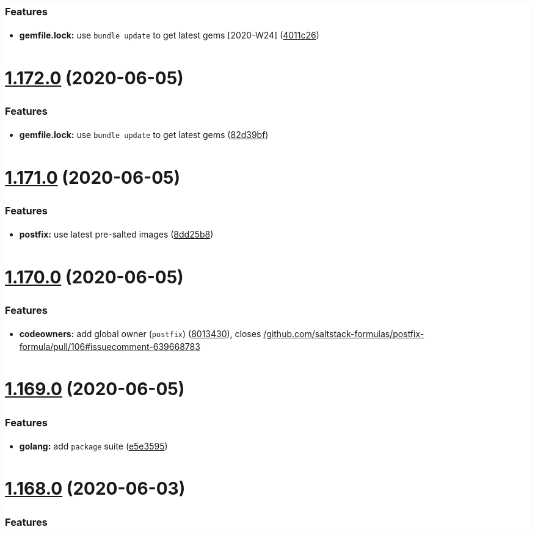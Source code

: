 
### Features

* **gemfile.lock:** use `bundle update` to get latest gems [2020-W24] ([4011c26](https://github.com/myii/ssf-formula/commit/4011c264704f1bfe977918c16d230cebea39e541))

# [1.172.0](https://github.com/myii/ssf-formula/compare/v1.171.0...v1.172.0) (2020-06-05)


### Features

* **gemfile.lock:** use `bundle update` to get latest gems ([82d39bf](https://github.com/myii/ssf-formula/commit/82d39bf15146a17668f1f26d562cfad3c4b42e95))

# [1.171.0](https://github.com/myii/ssf-formula/compare/v1.170.0...v1.171.0) (2020-06-05)


### Features

* **postfix:** use latest pre-salted images ([8dd25b8](https://github.com/myii/ssf-formula/commit/8dd25b83039c83d6d02a1950c93c57ecb7350da4))

# [1.170.0](https://github.com/myii/ssf-formula/compare/v1.169.0...v1.170.0) (2020-06-05)


### Features

* **codeowners:** add global owner (`postfix`) ([8013430](https://github.com/myii/ssf-formula/commit/801343000a2ceb01fa355647bb6143dc310ffed6)), closes [/github.com/saltstack-formulas/postfix-formula/pull/106#issuecomment-639668783](https://github.com//github.com/saltstack-formulas/postfix-formula/pull/106/issues/issuecomment-639668783)

# [1.169.0](https://github.com/myii/ssf-formula/compare/v1.168.0...v1.169.0) (2020-06-05)


### Features

* **golang:** add `package` suite ([e5e3595](https://github.com/myii/ssf-formula/commit/e5e35959ab2098db39da36b34b2f2a4b8474b360))

# [1.168.0](https://github.com/myii/ssf-formula/compare/v1.167.0...v1.168.0) (2020-06-03)


### Features
